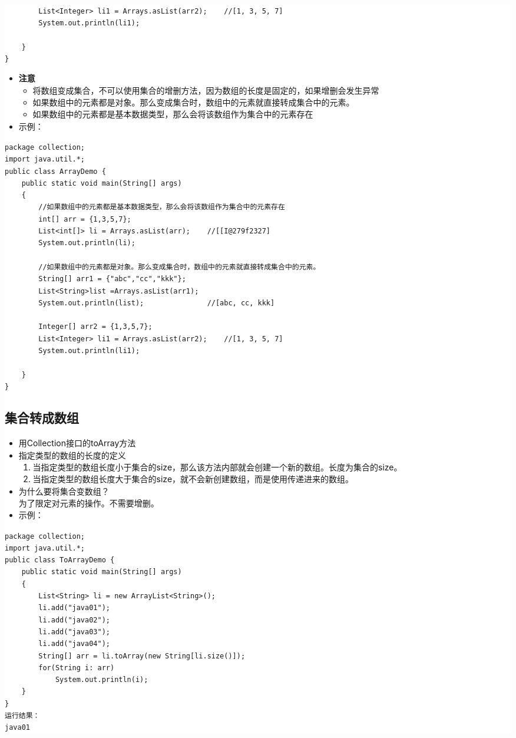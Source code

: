 ```
		List<Integer> li1 = Arrays.asList(arr2);	//[1, 3, 5, 7]
		System.out.println(li1);
		
	}
}

```
- **注意**
    - 将数组变成集合，不可以使用集合的增删方法，因为数组的长度是固定的，如果增删会发生异常
    - 如果数组中的元素都是对象。那么变成集合时，数组中的元素就直接转成集合中的元素。
    - 如果数组中的元素都是基本数据类型，那么会将该数组作为集合中的元素存在
- 示例：
```
package collection;
import java.util.*;
public class ArrayDemo {
	public static void main(String[] args)
	{
		//如果数组中的元素都是基本数据类型，那么会将该数组作为集合中的元素存在
		int[] arr = {1,3,5,7};
		List<int[]> li = Arrays.asList(arr);	//[[I@279f2327]
		System.out.println(li);
		
		//如果数组中的元素都是对象。那么变成集合时，数组中的元素就直接转成集合中的元素。
		String[] arr1 = {"abc","cc","kkk"};
		List<String>list =Arrays.asList(arr1);	
		System.out.println(list);				//[abc, cc, kkk]
		
		Integer[] arr2 = {1,3,5,7};
		List<Integer> li1 = Arrays.asList(arr2);	//[1, 3, 5, 7]
		System.out.println(li1);
		
	}
}

```

## 集合转成数组
- 用Collection接口的toArray方法
- 指定类型的数组的长度的定义
    1. 当指定类型的数组长度小于集合的size，那么该方法内部就会创建一个新的数组。长度为集合的size。</br>
    2. 当指定类型的数组长度大于集合的size，就不会新创建数组，而是使用传递进来的数组。
- 为什么要将集合变数组？</br>
    为了限定对元素的操作。不需要增删。
- 示例：
```
package collection;
import java.util.*;
public class ToArrayDemo {
	public static void main(String[] args)
	{
		List<String> li = new ArrayList<String>();
		li.add("java01");
		li.add("java02");
		li.add("java03");
		li.add("java04");
		String[] arr = li.toArray(new String[li.size()]);
		for(String i: arr)
			System.out.println(i);
	}
}
运行结果：
java01
```